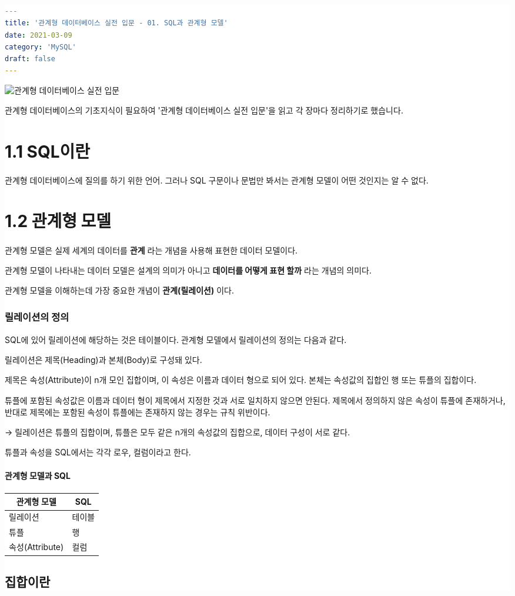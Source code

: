 ```yaml
---
title: '관계형 데이터베이스 실전 입문 - 01. SQL과 관계형 모델'
date: 2021-03-09
category: 'MySQL'
draft: false
---
```


![관계형 데이터베이스 실전 입문](http://image.yes24.com/momo/TopCate858/MidCate010/85790837.jpg)

관계형 데이터베이스의 기초지식이 필요하여 '관계형 데이터베이스 실전 입문'을 읽고 각 장마다 정리하기로 했습니다.

# 1.1 SQL이란

관계형 데이터베이스에 질의를 하기 위한 언어. 그러나 SQL 구문이나 문법만 봐서는 관계형 모델이 어떤 것인지는 알 수 없다.

# 1.2 관계형 모델

관계형 모델은 실제 세계의 데이터를 **관계** 라는 개념을 사용해 표현한 데이터 모델이다.

관계형 모델이 나타내는 데이터 모델은 설계의 의미가 아니고 **데이터를 어떻게 표현 할까** 라는 개념의 의미다.

관계형 모델을 이해하는데 가장 중요한 개념이 **관계(릴레이션)** 이다.

### 릴레이션의 정의

SQL에 있어 릴레이션에 해당하는 것은 테이블이다. 관계형 모델에서 릴레이션의 정의는 다음과 같다.

릴레이션은 제목(Heading)과 본체(Body)로 구성돼 있다.

제목은 속성(Attribute)이 n개 모인 집합이며, 이 속성은 이름과 데이터 형으로 되어 있다.
본체는 속성값의 집합인 행 또는 튜플의 집합이다.

튜플에 포함된 속성값은 이름과 데이터 형이 제목에서 지정한 것과 서로 일치하지 않으면 안된다.
제목에서 정의하지 않은 속성이 튜플에 존재하거나, 반대로 제목에는 포함된 속성이 튜플에는 존재하지 않는 경우는 규칙 위반이다.

→ 릴레이션은 튜플의 집합이며, 튜플은 모두 같은 n개의 속성값의 집합으로, 데이터 구성이 서로 같다.

튜플과 속성을 SQL에서는 각각 로우, 컬럼이라고 한다.

#### 관계형 모델과 SQL

| 관계형 모델     | SQL    |
| --------------- | ------ |
| 릴레이션        | 테이블 |
| 튜플            | 행     |
| 속성(Attribute) | 컬럼   |

## 집합이란
